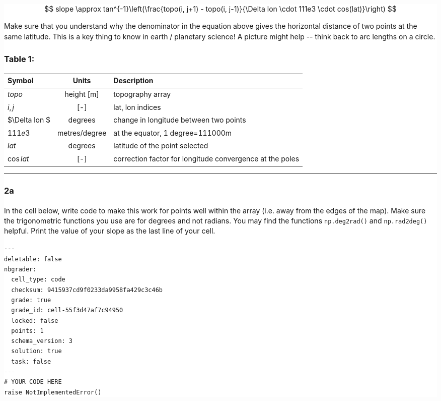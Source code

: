 $$
slope \approx tan^{-1}\left(\frac{topo(i, j+1) - topo(i, j-1)}{\Delta lon \cdot 111e3 \cdot cos(lat)}\right)
$$

Make sure that you understand why the denominator in the equation above gives the horizontal distance of two points at the same latitude.  This is a key thing to know in earth / planetary science!  A picture might help -- think back to arc lengths on a circle.


### Table 1: 
<a name="table-1-constants"></a>

| Symbol  | Units      | Description    |
| :----------- | :-----------: |  :--------------------------------|
| $topo$|  height [m]| topography array |
| $i,j$ | [-] | lat, lon indices |
|$\Delta lon $|degrees | change in longitude between two points  | 
|$111e3$| metres/degree | at the equator, 1 degree=111000m   | 
|$lat$ | degrees| latitude of the point selected   |
|$\cos{lat}$|  [-]| correction factor for longitude convergence at the poles   |



___
### 2a

In the cell below, write code to make this work for points well within the array (i.e. away from the edges of the map). Make sure the trigonometric functions you use are for degrees and not radians. You may find the functions `np.deg2rad()` and `np.rad2deg()` helpful.  Print the value of your slope as the last line of your cell.

```{code-cell} ipython3
---
deletable: false
nbgrader:
  cell_type: code
  checksum: 9415937cd9f0233da9958fa429c3c46b
  grade: true
  grade_id: cell-55f3d47af7c94950
  locked: false
  points: 1
  schema_version: 3
  solution: true
  task: false
---
# YOUR CODE HERE
raise NotImplementedError()
```
